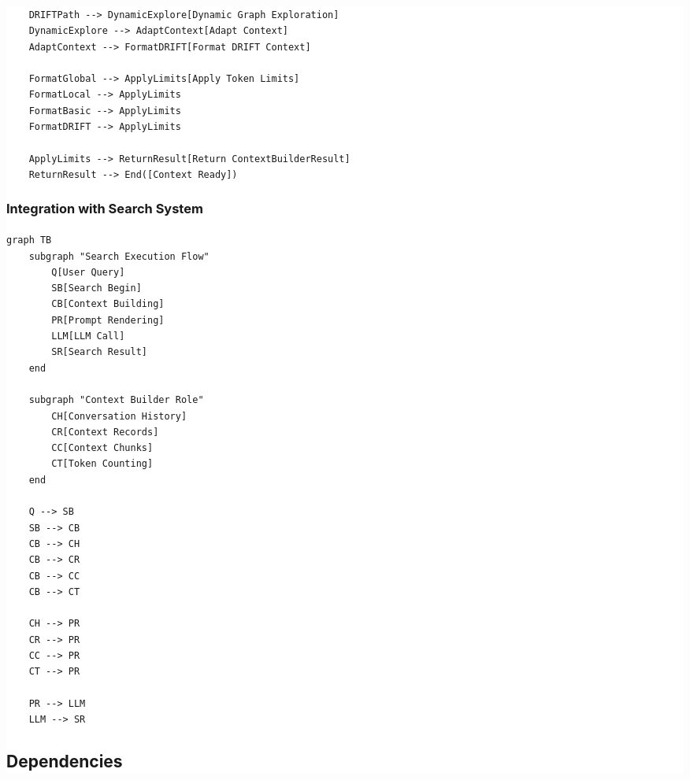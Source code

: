 ```mermaid
    DRIFTPath --> DynamicExplore[Dynamic Graph Exploration]
    DynamicExplore --> AdaptContext[Adapt Context]
    AdaptContext --> FormatDRIFT[Format DRIFT Context]
    
    FormatGlobal --> ApplyLimits[Apply Token Limits]
    FormatLocal --> ApplyLimits
    FormatBasic --> ApplyLimits
    FormatDRIFT --> ApplyLimits
    
    ApplyLimits --> ReturnResult[Return ContextBuilderResult]
    ReturnResult --> End([Context Ready])
```

### Integration with Search System

```mermaid
graph TB
    subgraph "Search Execution Flow"
        Q[User Query]
        SB[Search Begin]
        CB[Context Building]
        PR[Prompt Rendering]
        LLM[LLM Call]
        SR[Search Result]
    end
    
    subgraph "Context Builder Role"
        CH[Conversation History]
        CR[Context Records]
        CC[Context Chunks]
        CT[Token Counting]
    end
    
    Q --> SB
    SB --> CB
    CB --> CH
    CB --> CR
    CB --> CC
    CB --> CT
    
    CH --> PR
    CR --> PR
    CC --> PR
    CT --> PR
    
    PR --> LLM
    LLM --> SR
```

## Dependencies
